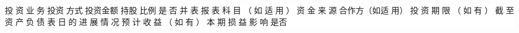 投
资
业
务
投资
方式
投资金额
持股
比例
是
否
并
表
报
表
科
目
（
如
适
用
）
资
金
来
源
合作方（如适
用）
投
资
期
限
（
如
有
）
截
至
资
产
负
债
表
日
的
进
展
情
况
预
计
收
益
（
如
有
）
本
期
损
益
影
响
是否